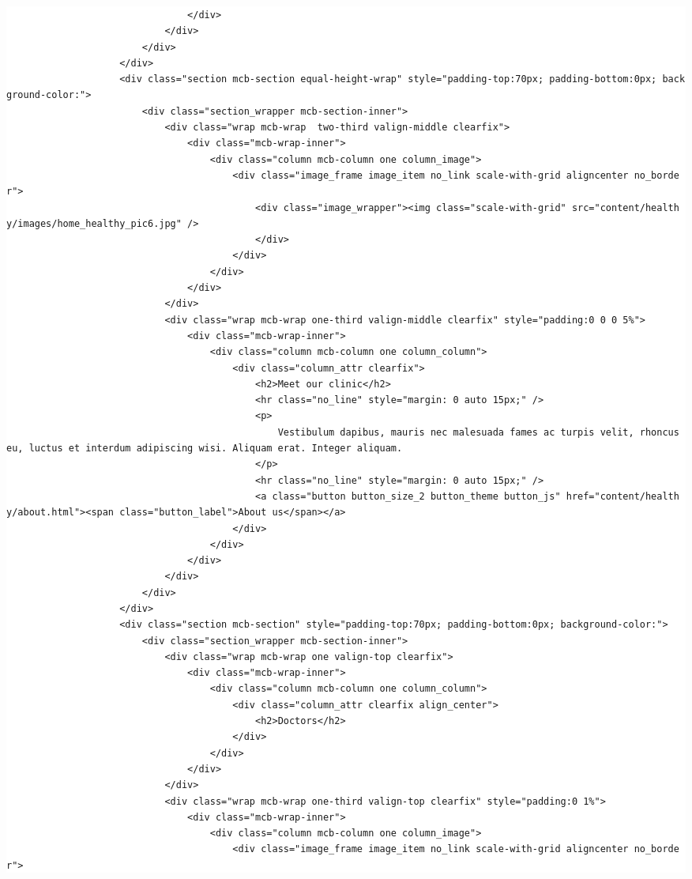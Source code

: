                                     </div>
                                </div>
                            </div>
                        </div>
                        <div class="section mcb-section equal-height-wrap" style="padding-top:70px; padding-bottom:0px; background-color:">
                            <div class="section_wrapper mcb-section-inner">
                                <div class="wrap mcb-wrap  two-third valign-middle clearfix">
                                    <div class="mcb-wrap-inner">
                                        <div class="column mcb-column one column_image">
                                            <div class="image_frame image_item no_link scale-with-grid aligncenter no_border">
                                                <div class="image_wrapper"><img class="scale-with-grid" src="content/healthy/images/home_healthy_pic6.jpg" />
                                                </div>
                                            </div>
                                        </div>
                                    </div>
                                </div>
                                <div class="wrap mcb-wrap one-third valign-middle clearfix" style="padding:0 0 0 5%">
                                    <div class="mcb-wrap-inner">
                                        <div class="column mcb-column one column_column">
                                            <div class="column_attr clearfix">
                                                <h2>Meet our clinic</h2>
                                                <hr class="no_line" style="margin: 0 auto 15px;" />
                                                <p>
                                                    Vestibulum dapibus, mauris nec malesuada fames ac turpis velit, rhoncus eu, luctus et interdum adipiscing wisi. Aliquam erat. Integer aliquam.
                                                </p>
                                                <hr class="no_line" style="margin: 0 auto 15px;" />
                                                <a class="button button_size_2 button_theme button_js" href="content/healthy/about.html"><span class="button_label">About us</span></a>
                                            </div>
                                        </div>
                                    </div>
                                </div>
                            </div>
                        </div>
                        <div class="section mcb-section" style="padding-top:70px; padding-bottom:0px; background-color:">
                            <div class="section_wrapper mcb-section-inner">
                                <div class="wrap mcb-wrap one valign-top clearfix">
                                    <div class="mcb-wrap-inner">
                                        <div class="column mcb-column one column_column">
                                            <div class="column_attr clearfix align_center">
                                                <h2>Doctors</h2>
                                            </div>
                                        </div>
                                    </div>
                                </div>
                                <div class="wrap mcb-wrap one-third valign-top clearfix" style="padding:0 1%">
                                    <div class="mcb-wrap-inner">
                                        <div class="column mcb-column one column_image">
                                            <div class="image_frame image_item no_link scale-with-grid aligncenter no_border">
